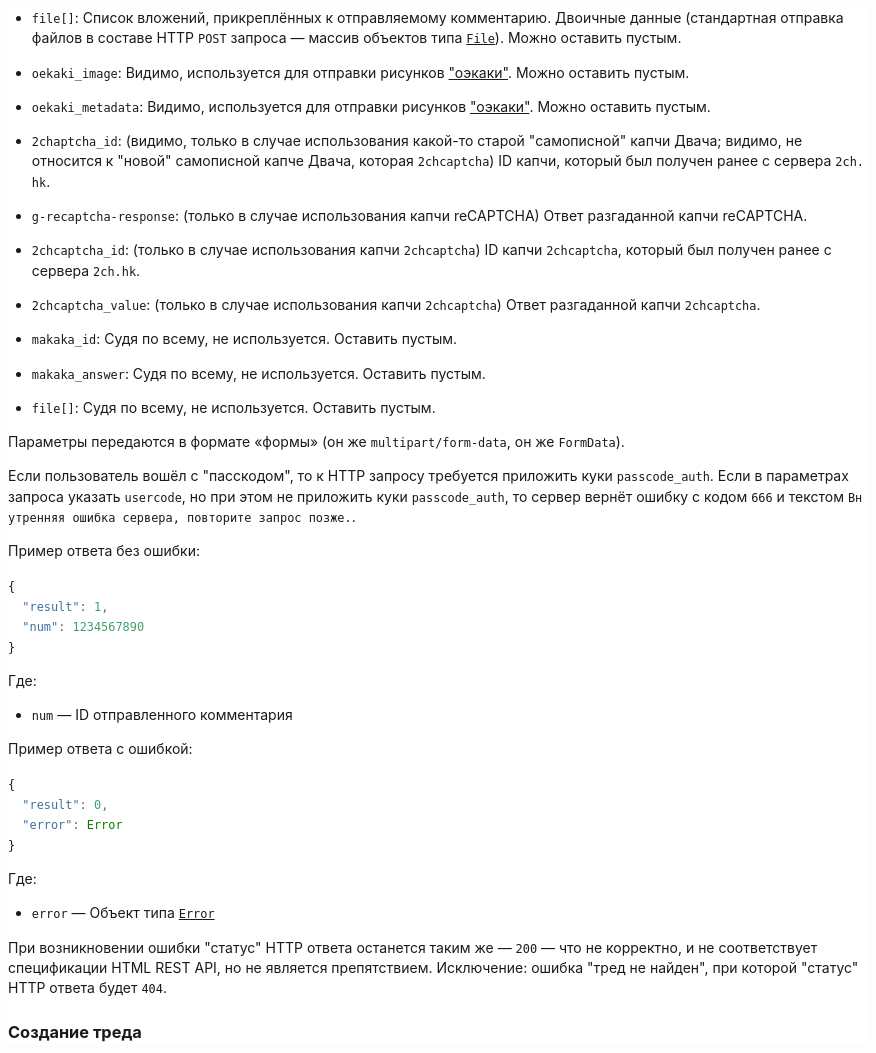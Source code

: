 * `file[]`: Список вложений, прикреплённых к отправляемому комментарию. Двоичные данные (стандартная отправка файлов в составе HTTP `POST` запроса — массив объектов типа [`File`](https://developer.mozilla.org/en-US/docs/Web/API/File)). Можно оставить пустым.

* `oekaki_image`: Видимо, используется для отправки рисунков ["оэкаки"](http://lurkmore.to/%D0%9E%D1%8D%D0%BA%D0%B0%D0%BA%D0%B8). Можно оставить пустым.
* `oekaki_metadata`: Видимо, используется для отправки рисунков ["оэкаки"](http://lurkmore.to/%D0%9E%D1%8D%D0%BA%D0%B0%D0%BA%D0%B8). Можно оставить пустым.
* `2chaptcha_id`: (видимо, только в случае использования какой-то старой "самописной" капчи Двача; видимо, не относится к "новой" самописной капче Двача, которая `2chcaptcha`) ID капчи, который был получен ранее с сервера `2ch.hk`.
* `g-recaptcha-response`: (только в случае использования капчи reCAPTCHA) Ответ разгаданной капчи reCAPTCHA.
* `2chcaptcha_id`: (только в случае использования капчи `2chcaptcha`) ID капчи `2chcaptcha`, который был получен ранее с сервера `2ch.hk`.
* `2chcaptcha_value`: (только в случае использования капчи `2chcaptcha`) Ответ разгаданной капчи `2chcaptcha`.
* `makaka_id`: Судя по всему, не используется. Оставить пустым.
* `makaka_answer`: Судя по всему, не используется. Оставить пустым.
* `file[]`: Судя по всему, не используется. Оставить пустым.

Параметры передаются в формате «формы» (он же `multipart/form-data`, он же `FormData`).

Если пользователь вошёл с "пасскодом", то к HTTP запросу требуется приложить куки `passcode_auth`. Если в параметрах запроса указать `usercode`, но при этом не приложить куки `passcode_auth`, то сервер вернёт ошибку с кодом `666` и текстом `Внутренняя ошибка сервера, повторите запрос позже.`.

Пример ответа без ошибки:

```js
{
  "result": 1,
  "num": 1234567890
}
```

Где:

* `num` — ID отправленного комментария

Пример ответа с ошибкой:

```js
{
  "result": 0,
  "error": Error
}
```

Где:

* `error` — Объект типа [`Error`](#error)

При возникновении ошибки "статус" HTTP ответа останется таким же — `200` — что не корректно, и не соответствует спецификации HTML REST API, но не является препятствием. Исключение: ошибка "тред не найден", при которой "статус" HTTP ответа будет `404`.

### Создание треда
